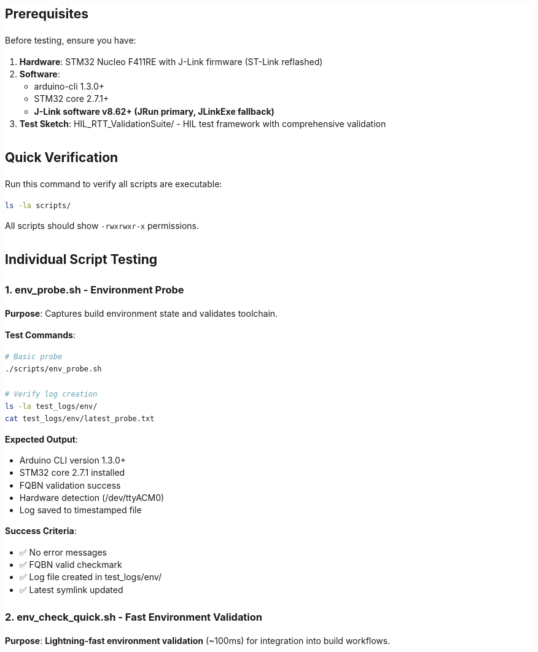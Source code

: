 ## Prerequisites

Before testing, ensure you have:

1. **Hardware**: STM32 Nucleo F411RE with J-Link firmware (ST-Link reflashed)
2. **Software**: 
   - arduino-cli 1.3.0+
   - STM32 core 2.7.1+
   - **J-Link software v8.62+ (JRun primary, JLinkExe fallback)**
3. **Test Sketch**: HIL_RTT_ValidationSuite/ - HIL test framework with comprehensive validation

## Quick Verification

Run this command to verify all scripts are executable:
```bash
ls -la scripts/
```
All scripts should show `-rwxrwxr-x` permissions.

## Individual Script Testing

### 1. env_probe.sh - Environment Probe

**Purpose**: Captures build environment state and validates toolchain.

**Test Commands**:
```bash
# Basic probe
./scripts/env_probe.sh

# Verify log creation
ls -la test_logs/env/
cat test_logs/env/latest_probe.txt
```

**Expected Output**:
- Arduino CLI version 1.3.0+
- STM32 core 2.7.1 installed
- FQBN validation success
- Hardware detection (/dev/ttyACM0)
- Log saved to timestamped file

**Success Criteria**:
- ✅ No error messages
- ✅ FQBN valid checkmark
- ✅ Log file created in test_logs/env/
- ✅ Latest symlink updated

### 2. env_check_quick.sh - Fast Environment Validation

**Purpose**: **Lightning-fast environment validation** (~100ms) for integration into build workflows.
